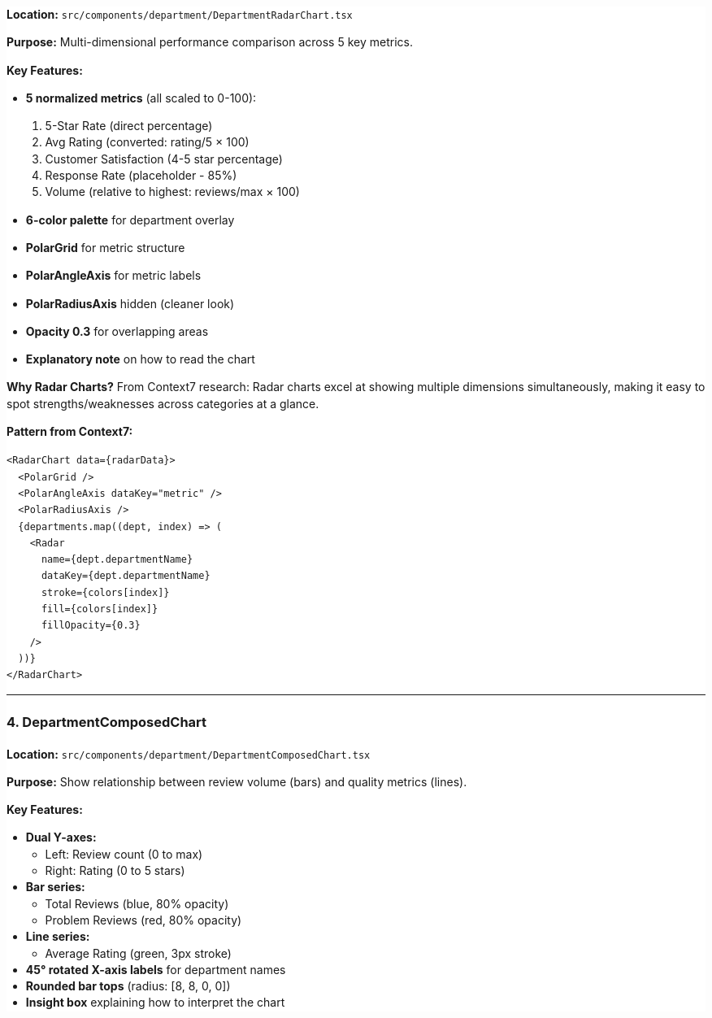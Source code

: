 **Location:** `src/components/department/DepartmentRadarChart.tsx`

**Purpose:** Multi-dimensional performance comparison across 5 key metrics.

**Key Features:**
- **5 normalized metrics** (all scaled to 0-100):
  1. 5-Star Rate (direct percentage)
  2. Avg Rating (converted: rating/5 × 100)
  3. Customer Satisfaction (4-5 star percentage)
  4. Response Rate (placeholder - 85%)
  5. Volume (relative to highest: reviews/max × 100)

- **6-color palette** for department overlay
- **PolarGrid** for metric structure
- **PolarAngleAxis** for metric labels
- **PolarRadiusAxis** hidden (cleaner look)
- **Opacity 0.3** for overlapping areas
- **Explanatory note** on how to read the chart

**Why Radar Charts?**
From Context7 research: Radar charts excel at showing multiple dimensions simultaneously, making it easy to spot strengths/weaknesses across categories at a glance.

**Pattern from Context7:**
```tsx
<RadarChart data={radarData}>
  <PolarGrid />
  <PolarAngleAxis dataKey="metric" />
  <PolarRadiusAxis />
  {departments.map((dept, index) => (
    <Radar
      name={dept.departmentName}
      dataKey={dept.departmentName}
      stroke={colors[index]}
      fill={colors[index]}
      fillOpacity={0.3}
    />
  ))}
</RadarChart>
```

---

### 4. DepartmentComposedChart

**Location:** `src/components/department/DepartmentComposedChart.tsx`

**Purpose:** Show relationship between review volume (bars) and quality metrics (lines).

**Key Features:**
- **Dual Y-axes:**
  - Left: Review count (0 to max)
  - Right: Rating (0 to 5 stars)
- **Bar series:**
  - Total Reviews (blue, 80% opacity)
  - Problem Reviews (red, 80% opacity)
- **Line series:**
  - Average Rating (green, 3px stroke)
- **45° rotated X-axis labels** for department names
- **Rounded bar tops** (radius: [8, 8, 0, 0])
- **Insight box** explaining how to interpret the chart
